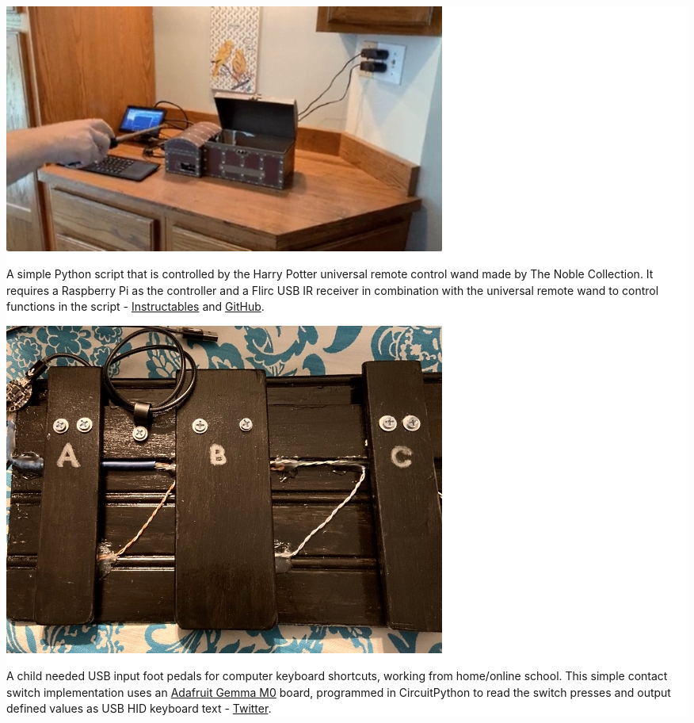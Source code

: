 [![Harry Potter IR Remote](../assets/20200908/20200908potter.jpg)](https://blog.adafruit.com/2020/09/04/harry-potter-ir-remote-with-raspberry-pi-piday-raspberrypi-raspberry_pi/)

A simple Python script that is controlled by the Harry Potter universal remote control wand made by The Noble Collection. It requires a Raspberry Pi as the controller and a Flirc USB IR receiver in combination with the universal remote wand to control functions in the script - [Instructables](https://www.instructables.com/id/Harry-Potter-IR-Remote-With-Raspberry-Pi/) and [GitHub](https://github.com/coleminer31/HarryPotterRaspberryPi).

[![Homeschool Foot Switches](../assets/20200908/20200908switch.jpg)](https://twitter.com/caitlinsdad/status/1302416325738983426)

A child needed USB input foot pedals for computer keyboard shortcuts, working from home/online school. This simple contact switch implementation uses an [Adafruit Gemma M0](https://www.adafruit.com/product/3501) board, programmed in CircuitPython to read the switch presses and output defined values as USB HID keyboard text - [Twitter](https://twitter.com/caitlinsdad/status/1302416325738983426).
